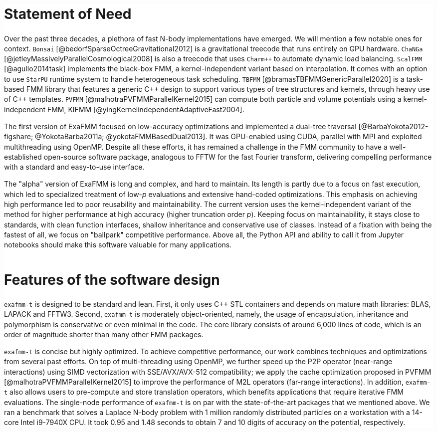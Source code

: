 # Statement of Need

Over the past three decades, a plethora of fast N-body implementations have emerged.
We will mention a few notable ones for context.
`Bonsai` [@bedorfSparseOctreeGravitational2012] is a gravitational treecode that runs entirely on GPU hardware.
`ChaNGa` [@jetleyMassivelyParallelCosmological2008] is also a treecode that uses `Charm++` to automate dynamic load balancing.
`ScalFMM` [@agullo2014task] implements the black-box FMM, a kernel-independent variant based on interpolation.
It comes with an option to use `StarPU` runtime system to handle heterogeneous task scheduling.
`TBFMM` [@bramasTBFMMGenericParallel2020] is a task-based FMM library that features a generic C++ design to support various types of tree structures and kernels, through heavy use of C++ templates.
`PVFMM` [@malhotraPVFMMParallelKernel2015] can compute both particle and volume potentials using a kernel-independent FMM, KIFMM [@yingKernelindependentAdaptiveFast2004].

The first version of ExaFMM focused on low-accuracy optimizations and implemented a dual-tree traversal [@BarbaYokota2012-figshare; @YokotaBarba2011a; @yokotaFMMBasedDual2013].
It was GPU-enabled using CUDA, parallel with MPI and exploited multithreading using OpenMP.
Despite all these efforts, it has remained a challenge in the FMM community to have a well-established open-source software package, analogous to FFTW for the fast Fourier transform,
delivering compelling performance with a standard and easy-to-use interface.

The "alpha" version of ExaFMM is long and complex, and hard to maintain.
Its length is partly due to a focus on fast execution, which led to specialized treatment of low-$p$ evaluations and extensive hand-coded optimizations.
This emphasis on achieving high performance led to poor reusability and maintainability.
The current version uses the kernel-independent variant of the method for higher performance at high accuracy (higher truncation order $p$).
Keeping focus on maintainability, it stays close to standards, with clean function interfaces, shallow inheritance and conservative use of classes.
Instead of a fixation with being the fastest of all, we focus on "ballpark" competitive performance.
Above all, the Python API and ability to call it from Jupyter notebooks should make this software valuable for many applications.

# Features of the software design

`exafmm-t` is designed to be standard and lean.
First, it only uses C++ STL containers and depends on mature math libraries: BLAS, LAPACK and FFTW3.
Second, `exafmm-t` is moderately object-oriented, namely, the usage of encapsulation, inheritance and polymorphism is conservative or even minimal in the code.
The core library consists of around 6,000 lines of code, which is an order of magnitude shorter than many other FMM packages.

`exafmm-t` is concise but highly optimized.
To achieve competitive performance, our work combines techniques and optimizations from several past efforts.
On top of multi-threading using OpenMP, we further speed up the P2P operator (near-range interactions) using SIMD vectorization with SSE/AVX/AVX-512 compatibility;
we apply the cache optimization proposed in PVFMM [@malhotraPVFMMParallelKernel2015] to improve the performance of M2L operators (far-range interactions).
In addition, `exafmm-t` also allows users to pre-compute and store translation operators, which benefits applications that require iterative FMM evaluations.
The single-node performance of `exafmm-t` is on par with the state-of-the-art packages that we mentioned above.
We ran a benchmark that solves a Laplace N-body problem with 1 million randomly distributed particles on a workstation with a 14-core Intel i9-7940X CPU.
It took 0.95 and 1.48 seconds to obtain 7 and 10 digits of accuracy on the potential, respectively.
